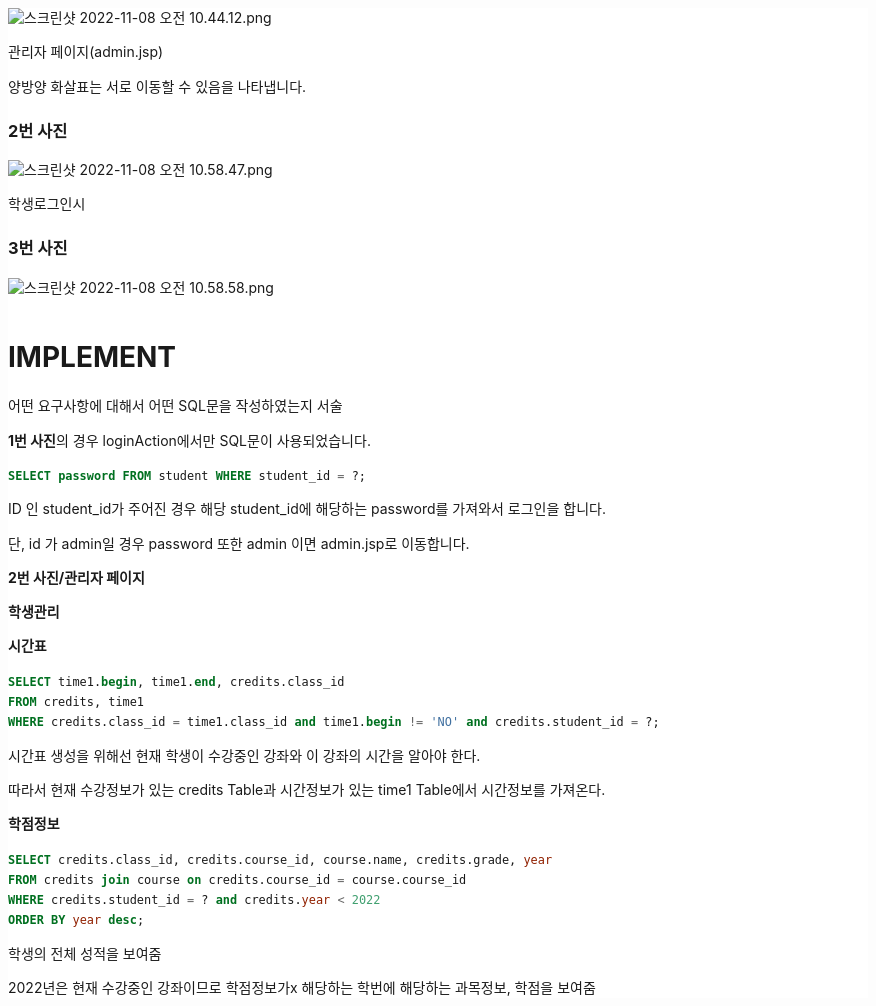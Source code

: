 ![스크린샷 2022-11-08 오전 10.44.12.png](DBS%20project%20#1%203237613d8bfe4ce2994bd801dd8b3a49/%25EC%258A%25A4%25ED%2581%25AC%25EB%25A6%25B0%25EC%2583%25B7_2022-11-08_%25EC%2598%25A4%25EC%25A0%2584_10.44.12.png)

관리자 페이지(admin.jsp)

양방양 화살표는 서로 이동할 수 있음을 나타냅니다.

### 2번 사진

![스크린샷 2022-11-08 오전 10.58.47.png](DBS%20project%20#1%203237613d8bfe4ce2994bd801dd8b3a49/%25EC%258A%25A4%25ED%2581%25AC%25EB%25A6%25B0%25EC%2583%25B7_2022-11-08_%25EC%2598%25A4%25EC%25A0%2584_10.58.47.png)

학생로그인시

### 3번 사진

![스크린샷 2022-11-08 오전 10.58.58.png](DBS%20project%20#1%203237613d8bfe4ce2994bd801dd8b3a49/%25EC%258A%25A4%25ED%2581%25AC%25EB%25A6%25B0%25EC%2583%25B7_2022-11-08_%25EC%2598%25A4%25EC%25A0%2584_10.58.58.png)

# IMPLEMENT

어떤 요구사항에 대해서 어떤 SQL문을 작성하였는지 서술

**1번 사진**의 경우 loginAction에서만 SQL문이 사용되었습니다.

```sql
SELECT password FROM student WHERE student_id = ?;
```

ID 인 student_id가 주어진 경우 해당 student_id에 해당하는 password를 가져와서 로그인을 합니다.

단, id 가 admin일 경우 password 또한 admin 이면 admin.jsp로 이동합니다.

**2번 사진/관리자 페이지**

**학생관리**

**시간표**

```sql
SELECT time1.begin, time1.end, credits.class_id
FROM credits, time1
WHERE credits.class_id = time1.class_id and time1.begin != 'NO' and credits.student_id = ?;
```

시간표 생성을 위해선 현재 학생이 수강중인 강좌와 이 강좌의 시간을 알아야 한다.

따라서 현재 수강정보가 있는 credits Table과 시간정보가 있는 time1 Table에서 시간정보를 가져온다.

**학점정보**

```sql
SELECT credits.class_id, credits.course_id, course.name, credits.grade, year
FROM credits join course on credits.course_id = course.course_id
WHERE credits.student_id = ? and credits.year < 2022
ORDER BY year desc;
```

학생의 전체 성적을 보여줌

2022년은 현재 수강중인 강좌이므로 학점정보가x 해당하는 학번에 해당하는 과목정보, 학점을 보여줌
